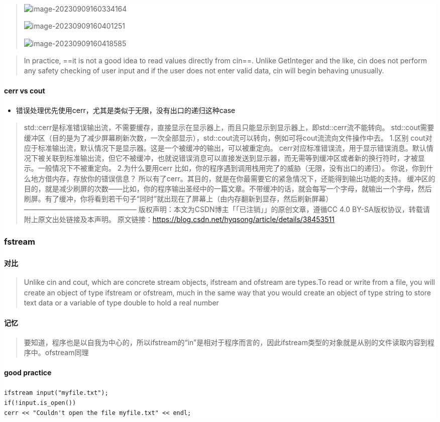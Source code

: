 > ![image-20230909160334164](C:\Users\OrangeO_o\AppData\Roaming\Typora\typora-user-images\image-20230909160334164.png)
>
> ![image-20230909160401251](C:\Users\OrangeO_o\AppData\Roaming\Typora\typora-user-images\image-20230909160401251.png)
>
> ![image-20230909160418585](C:\Users\OrangeO_o\AppData\Roaming\Typora\typora-user-images\image-20230909160418585.png)



> In practice, ==it is not a good idea to read values directly from cin==. Unlike GetInteger and the like, cin
> does not perform any safety checking of user input and if the user does not enter valid data, cin will begin
> behaving unusually.

#### cerr vs cout

- 错误处理优先使用cerr，尤其是类似于无限，没有出口的递归这种case

>std::cerr是标准错误输出流，不需要缓存，直接显示在显示器上，而且只能显示到显示器上，即std::cerr流不能转向。
>std::cout需要缓冲区（目的是为了减少屏幕刷新次数，一次全部显示），std::cout流可以转向，例如可将cout流流向文件操作中去。
>1.区别
>cout对应于标准输出流，默认情况下是显示器。这是一个被缓冲的输出，可以被重定向。
>cerr对应标准错误流，用于显示错误消息。默认情况下被关联到标准输出流，但它不被缓冲，也就说错误消息可以直接发送到显示器，而无需等到缓冲区或者新的换行符时，才被显示。一般情况下不被重定向。
>2.为什么要用cerr
>比如，你的程序遇到调用栈用完了的威胁（无限，没有出口的递归）。
>你说，你到什么地方借内存，存放你的错误信息？
>所以有了cerr。其目的，就是在你最需要它的紧急情况下，还能得到输出功能的支持。 缓冲区的目的，就是减少刷屏的次数——比如，你的程序输出圣经中的一篇文章。不带缓冲的话，就会每写一个字母，就输出一个字母，然后刷屏。有了缓冲，你将看到若干句子“同时”就出现在了屏幕上（由内存翻新到显存，然后刷新屏幕）
>————————————————
>版权声明：本文为CSDN博主「「已注销」」的原创文章，遵循CC 4.0 BY-SA版权协议，转载请附上原文出处链接及本声明。
>原文链接：https://blog.csdn.net/hyqsong/article/details/38453511

### fstream

#### 对比

> Unlike cin and cout, which are concrete stream objects, ifstream and ofstream are types.To read or write
> from a file, you will create an object of type ifstream or ofstream, much in the same way that you would
> create an object of type string to store text data or a variable of type double to hold a real number

#### 记忆

> 要知道，程序也是以自我为中心的，所以ifstream的“in”是相对于程序而言的，因此ifstream类型的对象就是从别的文件读取内容到程序中。ofstream同理

#### good practice

```
ifstream input("myfile.txt");
if(!input.is_open())
cerr << "Couldn't open the file myfile.txt" << endl;
```
